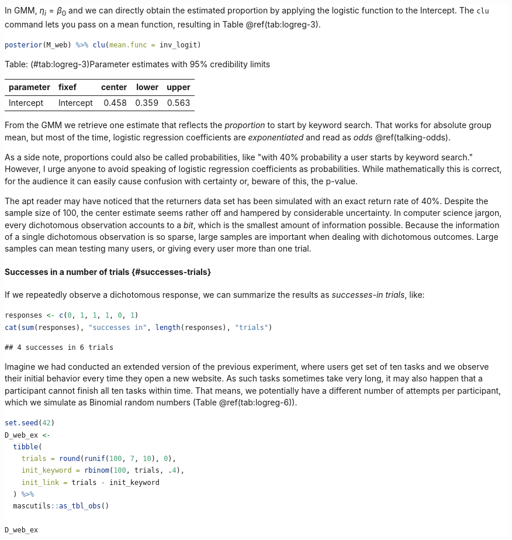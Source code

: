 


In  GMM, $\eta_i = \beta_0$ and we can directly obtain the estimated proportion by applying the logistic function to the Intercept. The `clu` command lets you pass on a mean function, resulting in Table \@ref(tab:logreg-3).


```r
posterior(M_web) %>% clu(mean.func = inv_logit)
```



Table: (\#tab:logreg-3)Parameter estimates with 95% credibility limits

|parameter |fixef     | center| lower| upper|
|:---------|:---------|------:|-----:|-----:|
|Intercept |Intercept |  0.458| 0.359| 0.563|

From the GMM we retrieve one estimate that reflects the *proportion* to start by keyword search. That works for absolute group mean, but most of the time, logistic regression coefficients are *exponentiated* and read as *odds*  \@ref(talking-odds).

As a side note, proportions could also be called probabilities, like "with 40% probability a user starts by keyword search." However, I urge anyone to avoid speaking of logistic regression coefficients as probabilities. While mathematically this is correct, for the audience it can easily cause confusion with certainty or, beware of this, the p-value.

The apt reader may have noticed that the returners data set has been simulated with an exact return rate of 40%. Despite the sample size of 100, the center estimate seems rather off and hampered by considerable uncertainty. In computer science jargon, every dichotomous observation accounts to a *bit*, which  is the smallest amount of information possible. Because the information of a single dichotomous observation is so sparse, large samples are important when dealing with dichotomous outcomes. Large samples can mean testing many users, or giving every user more than one trial.




#### Successes in a number of trials {#successes-trials}

If we repeatedly observe a dichotomous response, we can summarize the results as *successes-in trials*, like:


```r
responses <- c(0, 1, 1, 1, 0, 1)
cat(sum(responses), "successes in", length(responses), "trials")
```

```
## 4 successes in 6 trials
```

Imagine  we had conducted an extended version of the previous experiment, where users get set of ten tasks and we observe their initial behavior every time they open a new website. As such tasks sometimes take very long, it may also happen that a participant cannot finish all ten tasks within time. That means, we potentially have a different number of attempts per participant, which we simulate as Binomial random numbers (Table \@ref(tab:logreg-6)).


```r
set.seed(42)
D_web_ex <-
  tibble(
    trials = round(runif(100, 7, 10), 0),
    init_keyword = rbinom(100, trials, .4),
    init_link = trials - init_keyword
  ) %>%
  mascutils::as_tbl_obs()

D_web_ex
```
